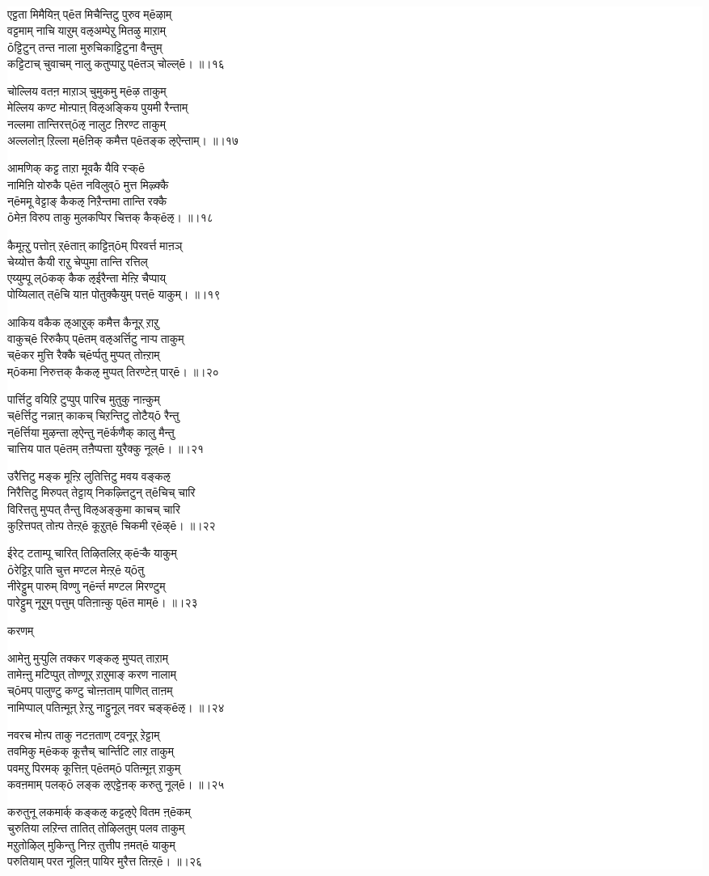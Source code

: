 एट्टता मिमैयिऩ् प्ēत मिचैन्तिटु पुरुव म्ēऴाम्  
वट्टमाम् नाचि याऱुम् वऌअम्पेऱु मितऴु माऱाम्  
ōट्टिटुन् तन्त नाला मुरुचिकाट्टिटुना वैन्तुम्  
कट्टिटाच् चुवाचम् नालु कतुप्पाऱु प्ēतञ् चोल्ल्ē। ॥।१६  
    
चोल्लिय वतऩ माऱाञ् चुमुकमु म्ēऴ ताकुम्  
मेल्लिय कण्ट मोऩ्पाऩ् विऌअङ्किय पुयमी रैन्ताम्  
नल्लमा तान्तिरत्त्ōऌ नालुट ऩिरण्ट ताकुम्  
अल्ललोऩ् ऱिल्ला म्ēऩिक् कमैत्त प्ēतङ्क ऌऐन्ताम्। ॥।१७  
    
आमणिक् कट्ट ताऱा मूवकै यैवि रऱ्क्ē  
नामिऩि योरुकै प्ēत नविलुव्ō मुत्त मिऴ्क्कै  
न्ēममू वेट्टाङ् कैकऌ निऱैन्तमा तान्ति रक्कै  
ōमेऩ विरुप ताकु मुलकप्पिर चित्तक् कैक्ēऌ। ॥।१८  
    
कैमूऩ्ऱु पत्तोऩ् ऱ्ēताऩ् काट्टिऩ्ōम् पिरवर्त्त माऩञ्  
चेय्योत्त कैयी राऱु चेप्पुमा तान्ति रत्तिल्  
एय्युम्पू ल्ōकक् कैक ऌईरैन्ता मेऩ्ऱि चैप्पाय्  
पोय्यिलात् त्ēचि याऩ पोतुक्कैयुम् पत्त्ē याकुम्। ॥।१९  
    
आकिय वकैक ऌआऱुक् कमैत्त कैनूऱ् ऱाऱु  
वाकुच्ē रिरुकैप् प्ēतम् वऌअर्त्तिटु नाऱ्प ताकुम्  
च्ēकर मुत्ति रैक्कै च्ēर्प्पतु मुप्पत् तोऩ्ऱाम्  
म्ōकमा निरुत्तक् कैकऌ मुप्पत् तिरण्टेऩ् पार्ē। ॥।२०  
    
पार्त्तिटु वयिऱि टुप्पुप् पारिच मुतुकु नाऩ्कुम्  
च्ēर्त्तिटु नन्नाऩ् काकच् चिऱन्तिटु तोटैय्ō रैन्तु  
न्ēर्त्तिया मुऴन्ता ऌऐन्तु न्ēर्कणैक् कालु मैन्तु  
चात्तिय पात प्ēतम् तऩैप्पत्ता युरैक्कु नूल्ē। ॥।२१  
    
उरैत्तिटु मङ्क मूऩ्ऱि लुतित्तिटु मवय वङ्कऌ  
निरैत्तिटु मिरुपत् तेट्टाय् निकऴ्त्तिटुन् त्ēचिच् चारि  
विरित्ततु मुप्पत् तैन्तु विऌअङ्कुमा काचच् चारि  
कुऱित्तपत् तोऩ्प तेऩ्ऱ्ē कूऱुत्ē चिकमी र्ēऴ्ē। ॥।२२  
    
ईरेट् टताम्पू चारित् तिऴितलिऱ् क्ēऱ्कै याकुम्  
ōरेट्टिऱ् पाति चुत्त मण्टल मेऩ्ऱ्ē य्ōतु  
नीरेट्टुम् पारुम् विण्णु न्ēर्न्त मण्टल मिरण्टुम्  
पारेट्टुम् नूऱुम् पत्तुम् पतिऩाऩ्कु प्ēत माम्ē। ॥।२३  
    
करणम्  
    
आमेऩु मुऱ्पुलि तक्कर णङ्कऌ मुप्पत् ताऱाम्  
तामेऩ्ऩु मटिप्पुत् तोण्णूऱ् ऱाऱुमाङ् करण नालाम्  
च्ōमप् पालुण्टु कण्टु चोऩ्ऩताम् पाणित् ताऩम्  
नामिप्पाल् पतिऩ्मूऩ् ऱेऩ्ऱु नाट्टुनूल् नवर चङ्क्ēऌ। ॥।२४  
    
नवरच मोऩ्प ताकु नटऩताण् टवनूऱ् ऱेट्टाम्  
तवमिकु म्ēकक् कूत्तैच् चार्न्तिटि लाऱ ताकुम्  
पवमऱु पिरमक् कूत्तिऩ् प्ēतम्ō पतिऩ्मूऩ् ऱाकुम्  
कवऩमाम् पलक्ō लङ्क ऌएट्टेऩक् करुतु नूल्ē। ॥।२५  
    
करुतुनू लकमार्क् कङ्कऌ कट्टऌऐ वितम ऩ्ēकम्  
चुरुतिया लऱिन्त तातित् तोऴिलतुम् पलव ताकुम्  
मऱुतोऴिल् मुकिन्तु निऩ्ऱ तुत्तीप ऩमत्ē याकुम्  
परुतियाम् परत नूलिऩ् पायिर मुरैत्त तिऩ्ऱ्ē। ॥।२६  
    